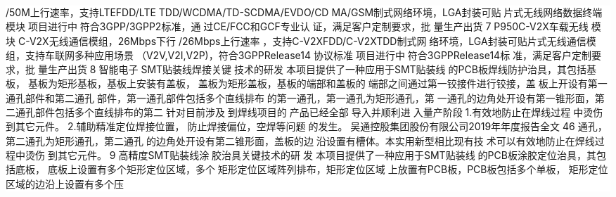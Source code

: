 /50M上行速率，支持LTEFDD/LTE
TDD/WCDMA/TD-SCDMA/EVDO/CD
MA/GSM制式网络环境，LGA封装可贴
片式无线网络数据终端模块
项目进行中
符合3GPP/3GPP2标准，通
过CE/FCC和GCF专业认
证，满足客户定制要求，批
量生产出货
7
P950C-V2X车载无线
模块
C-V2X无线通信模组，26Mbps下行
/26Mbps上行速率
，支持C-V2XFDD/C-V2XTDD制式网
络环境，LGA封装可贴片式无线通信模
组，支持车联网多种应用场景
（V2V,V2I,V2P)，符合3GPPRelease14
协议标准
项目进行中
符合3GPPRelease14标
准，满足客户定制要求，批
量生产出货
8
智能电子
SMT贴装线焊接关键
技术的研发
本项目提供了一种应用于SMT贴装线
的PCB板焊线防护治具，其包括基板，
基板为矩形基板，基板上安装有盖板，
盖板为矩形盖板，基板的端部和盖板的
端部之间通过第一铰接件进行铰接，盖
板上开设有第一通孔部件和第二通孔
部件，第一通孔部件包括多个直线排布
的第一通孔，第一通孔为矩形通孔，第
一通孔的边角处开设有第一锥形面，第
二通孔部件包括多个直线排布的第二
针对目前涉及
到焊线项目的
产品已经全部
导入并顺利进
入量产阶段
1.有效地防止在焊线过程
中烫伤到其它元件。
2.辅助精准定位焊接位置，
防止焊接偏位，空焊等问题
的发生。
吴通控股集团股份有限公司2019年年度报告全文
46
通孔，第二通孔为矩形通孔，第二通孔
的边角处开设有第二锥形面，盖板的边
沿设置有槽体。本实用新型相比现有技
术可以有效地防止在焊线过程中烫伤
到其它元件。
9
高精度SMT贴装线涂
胶治具关键技术的研
发
本项目提供了一种应用于SMT贴装线
的PCB板涂胶定位治具，其包括底板，
底板上设置有多个矩形定位区域，多个
矩形定位区域阵列排布，矩形定位区域
上放置有PCB板，PCB板包括多个单板，
矩形定位区域的边沿上设置有多个压